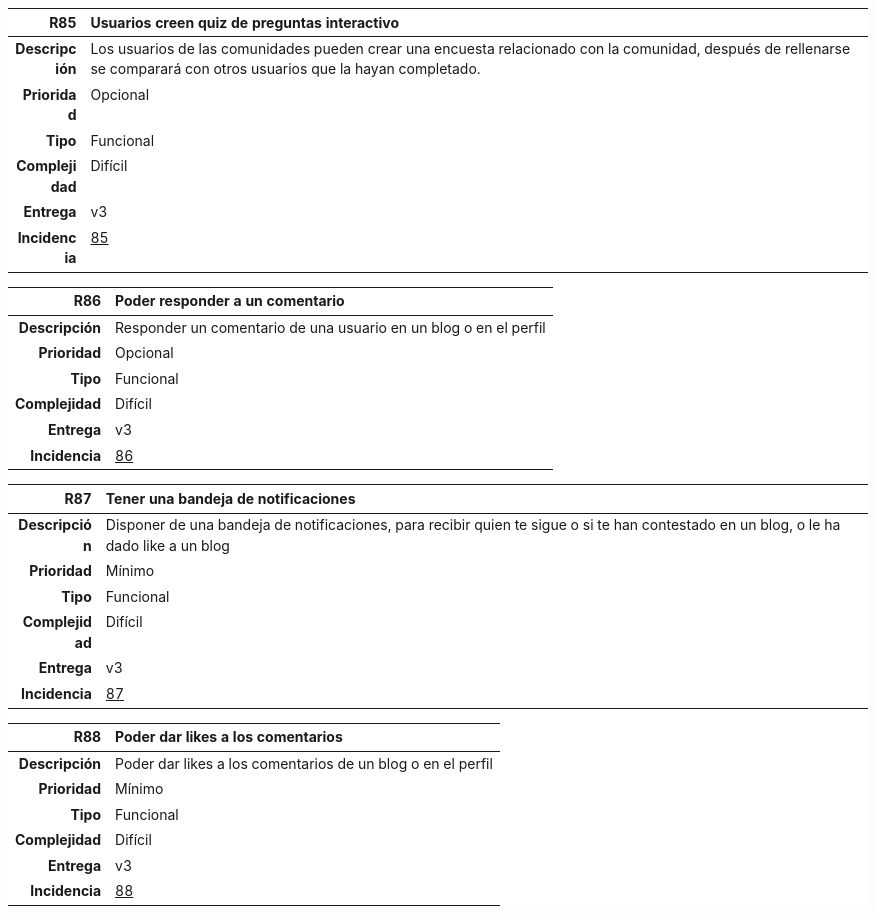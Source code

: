 | **R85**     | **Usuarios creen quiz de preguntas interactivo**         |
| --------------: | :------------------- |
| **Descripción** | Los usuarios de las comunidades pueden crear una encuesta relacionado con la comunidad, después de rellenarse se comparará con otros usuarios que la hayan completado.             |
| **Prioridad**   | Opcional           |
| **Tipo**        | Funcional                |
| **Complejidad** | Difícil         |
| **Entrega**     | v3             |
| **Incidencia**  | [85](https://github.com/97jorx/adventure1/issues/85) |

| **R86**     | **Poder responder a un comentario**         |
| --------------: | :------------------- |
| **Descripción** | Responder un comentario de una usuario en un blog o en el perfil             |
| **Prioridad**   | Opcional           |
| **Tipo**        | Funcional                |
| **Complejidad** | Difícil         |
| **Entrega**     | v3             |
| **Incidencia**  | [86](https://github.com/97jorx/adventure1/issues/86) |

| **R87**     | **Tener una bandeja de notificaciones**         |
| --------------: | :------------------- |
| **Descripción** | Disponer de una bandeja de notificaciones, para recibir quien te sigue o si te han contestado en un blog, o le ha dado like a un blog             |
| **Prioridad**   | Mínimo           |
| **Tipo**        | Funcional                |
| **Complejidad** | Difícil         |
| **Entrega**     | v3             |
| **Incidencia**  | [87](https://github.com/97jorx/adventure1/issues/87) |

| **R88**     | **Poder dar likes a los comentarios**         |
| --------------: | :------------------- |
| **Descripción** | Poder dar likes a los comentarios de un blog o en el perfil             |
| **Prioridad**   | Mínimo           |
| **Tipo**        | Funcional                |
| **Complejidad** | Difícil         |
| **Entrega**     | v3             |
| **Incidencia**  | [88](https://github.com/97jorx/adventure1/issues/88) |
